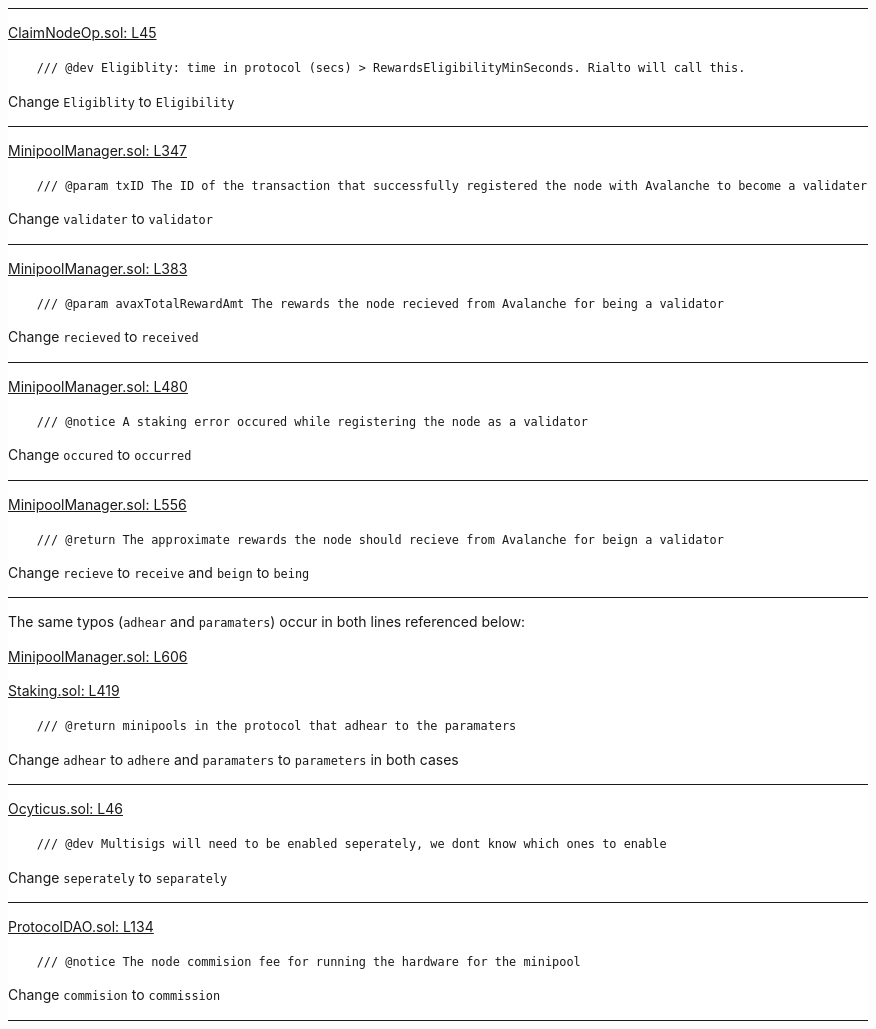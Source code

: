 ___	
[ClaimNodeOp.sol: L45](https://github.com/code-423n4/2022-12-gogopool/blob/aec9928d8bdce8a5a4efe45f54c39d4fc7313731/contracts/contract/ClaimNodeOp.sol#L45)		
```solidity		
	/// @dev Eligiblity: time in protocol (secs) > RewardsEligibilityMinSeconds. Rialto will call this.	
```		
Change `Eligiblity` to `Eligibility`		
___		
[MinipoolManager.sol: L347](https://github.com/code-423n4/2022-12-gogopool/blob/aec9928d8bdce8a5a4efe45f54c39d4fc7313731/contracts/contract/MinipoolManager.sol#L347)		
```solidity		
	/// @param txID The ID of the transaction that successfully registered the node with Avalanche to become a validater	
```		
Change `validater` to `validator`		
___		
[MinipoolManager.sol: L383](https://github.com/code-423n4/2022-12-gogopool/blob/aec9928d8bdce8a5a4efe45f54c39d4fc7313731/contracts/contract/MinipoolManager.sol#L383)		
```solidity		
	/// @param avaxTotalRewardAmt The rewards the node recieved from Avalanche for being a validator	
```		
Change `recieved` to `received`		
___		
[MinipoolManager.sol: L480](https://github.com/code-423n4/2022-12-gogopool/blob/aec9928d8bdce8a5a4efe45f54c39d4fc7313731/contracts/contract/MinipoolManager.sol#L480)		
```solidity		
	/// @notice A staking error occured while registering the node as a validator	
```		
Change `occured` to `occurred`		
___		
[MinipoolManager.sol: L556](https://github.com/code-423n4/2022-12-gogopool/blob/aec9928d8bdce8a5a4efe45f54c39d4fc7313731/contracts/contract/MinipoolManager.sol#L556)		
```solidity		
	/// @return The approximate rewards the node should recieve from Avalanche for beign a validator	
```		
Change `recieve` to `receive` and `beign` to `being`		
___		
The same typos (`adhear` and `paramaters`) occur in both lines referenced below:		
		
[MinipoolManager.sol: L606](https://github.com/code-423n4/2022-12-gogopool/blob/aec9928d8bdce8a5a4efe45f54c39d4fc7313731/contracts/contract/MinipoolManager.sol#L606)		
		
[Staking.sol: L419](https://github.com/code-423n4/2022-12-gogopool/blob/aec9928d8bdce8a5a4efe45f54c39d4fc7313731/contracts/contract/Staking.sol#L419)		
```solidity		
	/// @return minipools in the protocol that adhear to the paramaters	
```		
Change `adhear` to `adhere` and `paramaters` to `parameters` in both cases		
___		
[Ocyticus.sol: L46](https://github.com/code-423n4/2022-12-gogopool/blob/aec9928d8bdce8a5a4efe45f54c39d4fc7313731/contracts/contract/Ocyticus.sol#L46)		
```solidity		
	/// @dev Multisigs will need to be enabled seperately, we dont know which ones to enable	
```		
Change `seperately` to `separately`		
___		
[ProtocolDAO.sol: L134](https://github.com/code-423n4/2022-12-gogopool/blob/aec9928d8bdce8a5a4efe45f54c39d4fc7313731/contracts/contract/ProtocolDAO.sol#L134)		
```solidity		
	/// @notice The node commision fee for running the hardware for the minipool	
```		
Change `commision` to `commission`		
___		